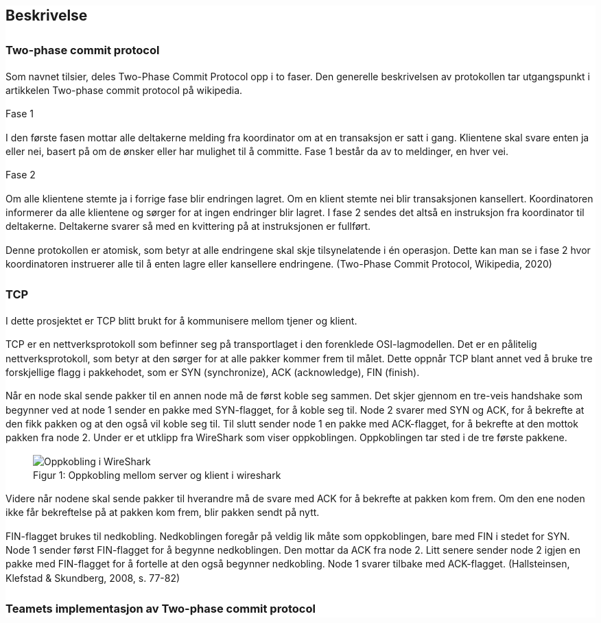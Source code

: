 ## <a name="beskrivelse"></a> Beskrivelse

### <a name="tpcp"></a> Two-phase commit protocol

Som navnet tilsier, deles Two-Phase Commit Protocol opp i to faser. Den generelle beskrivelsen av protokollen tar utgangspunkt i artikkelen Two-phase commit protocol på wikipedia.

Fase 1

I den første fasen mottar alle deltakerne melding fra koordinator om at en transaksjon er satt i gang. Klientene skal svare enten ja eller nei, basert på om de ønsker eller har mulighet til å committe. Fase 1 består da av to meldinger, en hver vei.

Fase 2

Om alle klientene stemte ja i forrige fase blir endringen lagret. Om en klient stemte nei blir transaksjonen kansellert.
Koordinatoren informerer da alle klientene og sørger for at ingen endringer blir lagret. I fase 2 sendes det altså en instruksjon fra koordinator til deltakerne. Deltakerne svarer så med en kvittering på at instruksjonen er fullført.

Denne protokollen er atomisk, som betyr at alle endringene skal skje tilsynelatende i én operasjon. Dette kan man se i fase 2 hvor koordinatoren instruerer alle til å enten lagre eller kansellere endringene. (Two-Phase Commit Protocol, Wikipedia, 2020)

### <a name="tcp"></a> TCP

I dette prosjektet er TCP blitt brukt for å kommunisere mellom tjener og klient.

TCP er en nettverksprotokoll som befinner seg på transportlaget i den forenklede OSI-lagmodellen. Det er en pålitelig nettverksprotokoll, som betyr at den sørger for at alle pakker kommer frem til målet. Dette oppnår TCP blant annet ved å bruke tre forskjellige flagg i pakkehodet, som er SYN (synchronize), ACK (acknowledge), FIN (finish).

Når en node skal sende pakker til en annen node må de først koble seg sammen. Det skjer gjennom en tre-veis handshake som begynner ved at node 1 sender en pakke med SYN-flagget, for å koble seg til. Node 2 svarer med SYN og ACK, for å bekrefte at den fikk pakken og at den også vil koble seg til. Til slutt sender node 1 en pakke med ACK-flagget, for å bekrefte at den mottok pakken fra node 2. Under er et utklipp fra WireShark som viser oppkoblingen. Oppkoblingen tar sted i de tre første pakkene.

<figure class="image">
<img src="documentation/WiresharkNettverk/Dekodet/Oppkobling.PNG" alt="Oppkobling i WireShark">
<figcaption>Figur 1: Oppkobling mellom server og klient i wireshark</figcaption>
</figure>

Videre når nodene skal sende pakker til hverandre må de svare med ACK for å bekrefte at pakken kom frem. Om den ene noden ikke får bekreftelse på at pakken kom frem, blir pakken sendt på nytt.

FIN-flagget brukes til nedkobling. Nedkoblingen foregår på veldig lik måte som oppkoblingen, bare med FIN i stedet for SYN. Node 1 sender først FIN-flagget for å begynne nedkoblingen. Den mottar da ACK fra node 2. Litt senere sender node 2 igjen en pakke med FIN-flagget for å fortelle at den også begynner nedkobling. Node 1 svarer tilbake med ACK-flagget. (Hallsteinsen, Klefstad & Skundberg, 2008, s. 77-82)

### <a name="teametsimplementasjon"></a> Teamets implementasjon av Two-phase commit protocol
